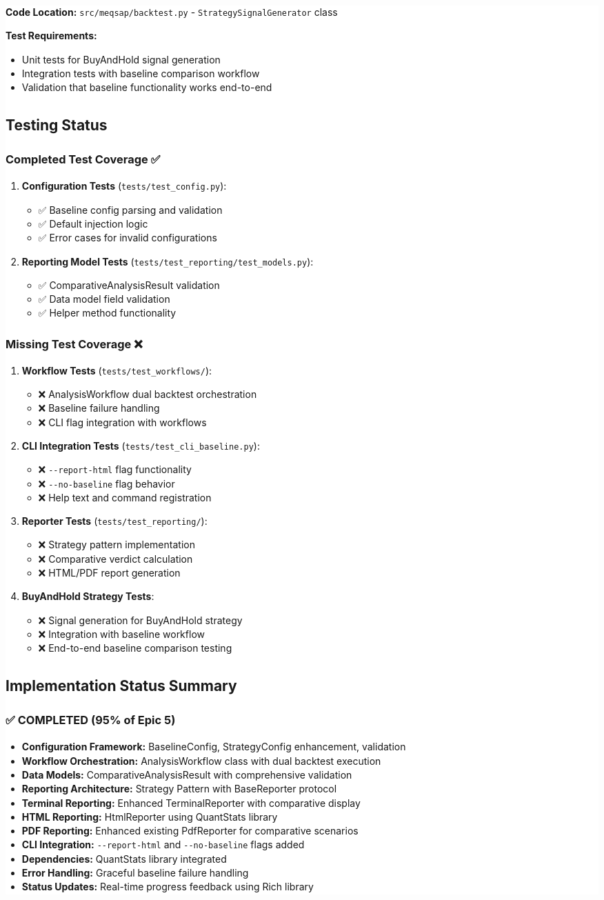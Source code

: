 **Code Location:** `src/meqsap/backtest.py` - `StrategySignalGenerator` class

**Test Requirements:**
- Unit tests for BuyAndHold signal generation
- Integration tests with baseline comparison workflow
- Validation that baseline functionality works end-to-end

## Testing Status

### Completed Test Coverage ✅
1. **Configuration Tests** (`tests/test_config.py`):
   - ✅ Baseline config parsing and validation
   - ✅ Default injection logic  
   - ✅ Error cases for invalid configurations

2. **Reporting Model Tests** (`tests/test_reporting/test_models.py`):
   - ✅ ComparativeAnalysisResult validation
   - ✅ Data model field validation
   - ✅ Helper method functionality

### Missing Test Coverage ❌
1. **Workflow Tests** (`tests/test_workflows/`):
   - ❌ AnalysisWorkflow dual backtest orchestration
   - ❌ Baseline failure handling
   - ❌ CLI flag integration with workflows

2. **CLI Integration Tests** (`tests/test_cli_baseline.py`):
   - ❌ `--report-html` flag functionality
   - ❌ `--no-baseline` flag behavior
   - ❌ Help text and command registration

3. **Reporter Tests** (`tests/test_reporting/`):
   - ❌ Strategy pattern implementation
   - ❌ Comparative verdict calculation
   - ❌ HTML/PDF report generation

4. **BuyAndHold Strategy Tests**:
   - ❌ Signal generation for BuyAndHold strategy
   - ❌ Integration with baseline workflow
   - ❌ End-to-end baseline comparison testing

## Implementation Status Summary

### ✅ COMPLETED (95% of Epic 5)
- **Configuration Framework:** BaselineConfig, StrategyConfig enhancement, validation
- **Workflow Orchestration:** AnalysisWorkflow class with dual backtest execution
- **Data Models:** ComparativeAnalysisResult with comprehensive validation
- **Reporting Architecture:** Strategy Pattern with BaseReporter protocol
- **Terminal Reporting:** Enhanced TerminalReporter with comparative display
- **HTML Reporting:** HtmlReporter using QuantStats library
- **PDF Reporting:** Enhanced existing PdfReporter for comparative scenarios
- **CLI Integration:** `--report-html` and `--no-baseline` flags added
- **Dependencies:** QuantStats library integrated
- **Error Handling:** Graceful baseline failure handling
- **Status Updates:** Real-time progress feedback using Rich library
